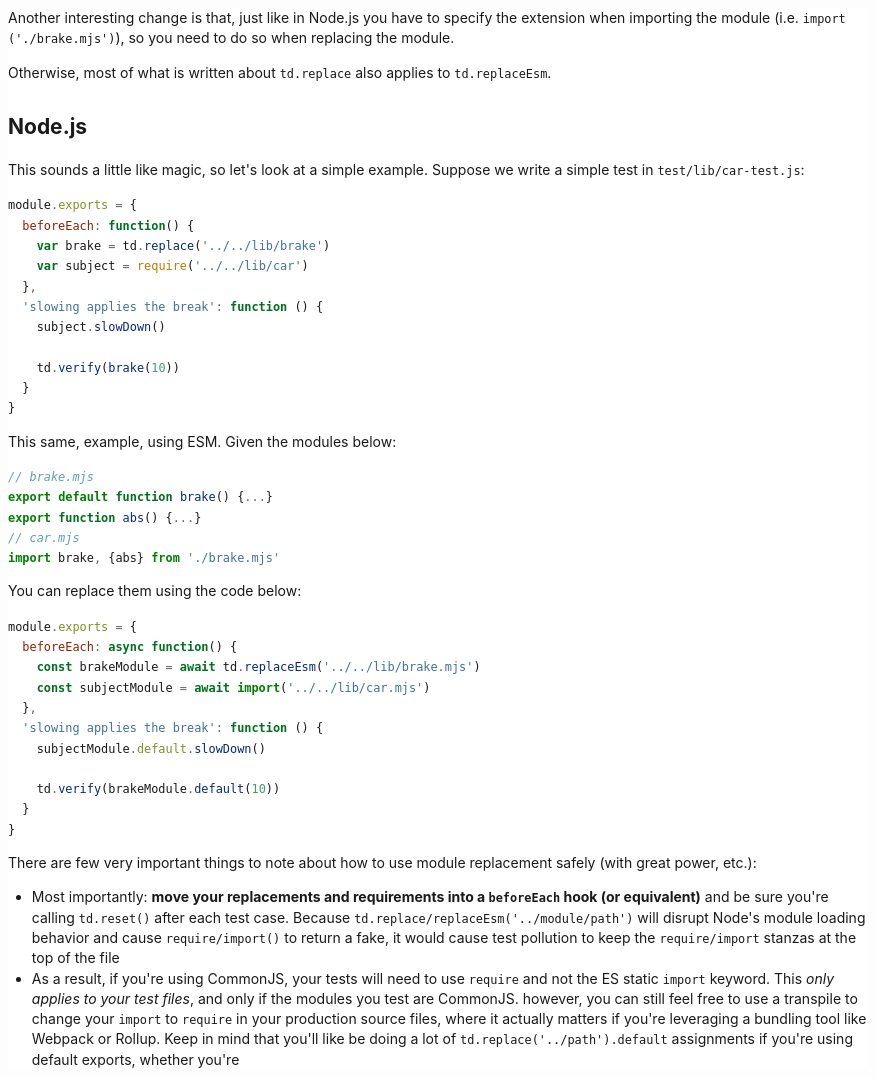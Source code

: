 Another interesting change is that, just like in Node.js you have to specify the extension when
importing the module (i.e. `import('./brake.mjs')`), so you need to do so when replacing the module.

Otherwise, most of what is
written about `td.replace` also applies to `td.replaceEsm`.

## Node.js

This sounds a little like magic, so let's look at a simple example. Suppose we
write a simple test in `test/lib/car-test.js`:

``` javascript
module.exports = {
  beforeEach: function() {
    var brake = td.replace('../../lib/brake')
    var subject = require('../../lib/car')
  },
  'slowing applies the break': function () {
    subject.slowDown()

    td.verify(brake(10))
  }
}
```

This same, example, using ESM. Given the modules below:

```javascript
// brake.mjs
export default function brake() {...}
export function abs() {...}
// car.mjs
import brake, {abs} from './brake.mjs'
```

You can replace them using the code below:

``` javascript
module.exports = {
  beforeEach: async function() {
    const brakeModule = await td.replaceEsm('../../lib/brake.mjs')
    const subjectModule = await import('../../lib/car.mjs')
  },
  'slowing applies the break': function () {
    subjectModule.default.slowDown()

    td.verify(brakeModule.default(10))
  }
}
```

There are few very important things to note about how to use module replacement
safely (with great power, etc.):

* Most importantly: **move your replacements and requirements into a
  `beforeEach` hook (or equivalent)** and be sure you're calling `td.reset()`
  after each test case. Because `td.replace/replaceEsm('../module/path')` will disrupt
  Node's module loading behavior and cause `require/import()` to return a fake, it
  would cause test pollution to keep the `require/import` stanzas at the top of the
  file
* As a result, if you're using CommonJS, your tests will need to use `require` and not the ES static
  `import` keyword. This _only applies to your test files_, and only if the modules you test are
  CommonJS. however, you can still feel free to use a transpile to change your `import` to `require`
  in your production source files, where it actually matters if you're leveraging a bundling tool
  like Webpack or Rollup. Keep in mind that you'll like be doing a lot of
  `td.replace('../path').default` assignments if you're using default exports, whether you're